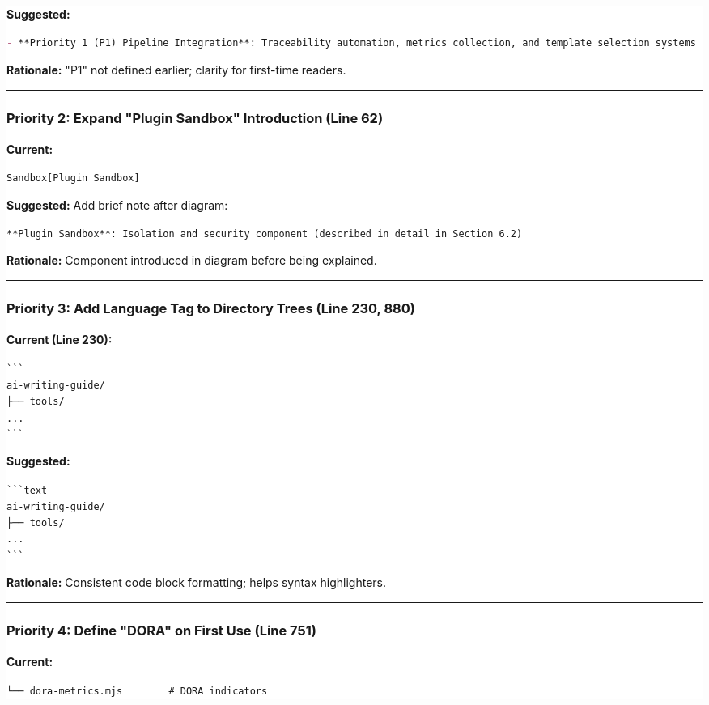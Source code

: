 **Suggested:**
```markdown
- **Priority 1 (P1) Pipeline Integration**: Traceability automation, metrics collection, and template selection systems
```

**Rationale:** "P1" not defined earlier; clarity for first-time readers.

---

### Priority 2: Expand "Plugin Sandbox" Introduction (Line 62)

**Current:**
```mermaid
Sandbox[Plugin Sandbox]
```

**Suggested:** Add brief note after diagram:
```markdown
**Plugin Sandbox**: Isolation and security component (described in detail in Section 6.2)
```

**Rationale:** Component introduced in diagram before being explained.

---

### Priority 3: Add Language Tag to Directory Trees (Line 230, 880)

**Current (Line 230):**
````
```
ai-writing-guide/
├── tools/
...
```
````

**Suggested:**
````
```text
ai-writing-guide/
├── tools/
...
```
````

**Rationale:** Consistent code block formatting; helps syntax highlighters.

---

### Priority 4: Define "DORA" on First Use (Line 751)

**Current:**
```markdown
└── dora-metrics.mjs        # DORA indicators
```
